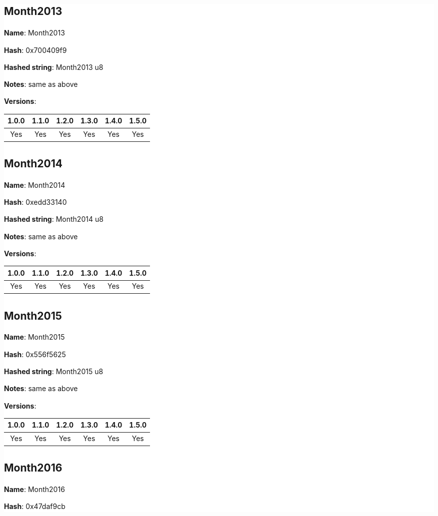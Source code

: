 
## Month2013

**Name**: Month2013

**Hash**: 0x700409f9

**Hashed string**: Month2013 u8

**Notes**: same as above

**Versions**: 

 | 1.0.0 | 1.1.0 | 1.2.0 | 1.3.0 | 1.4.0 | 1.5.0 |
|:--:|:--:|:--:|:--:|:--:|:--:|
| Yes | Yes | Yes | Yes | Yes | Yes| 


## Month2014

**Name**: Month2014

**Hash**: 0xedd33140

**Hashed string**: Month2014 u8

**Notes**: same as above

**Versions**: 

 | 1.0.0 | 1.1.0 | 1.2.0 | 1.3.0 | 1.4.0 | 1.5.0 |
|:--:|:--:|:--:|:--:|:--:|:--:|
| Yes | Yes | Yes | Yes | Yes | Yes| 


## Month2015

**Name**: Month2015

**Hash**: 0x556f5625

**Hashed string**: Month2015 u8

**Notes**: same as above

**Versions**: 

 | 1.0.0 | 1.1.0 | 1.2.0 | 1.3.0 | 1.4.0 | 1.5.0 |
|:--:|:--:|:--:|:--:|:--:|:--:|
| Yes | Yes | Yes | Yes | Yes | Yes| 


## Month2016

**Name**: Month2016

**Hash**: 0x47daf9cb
